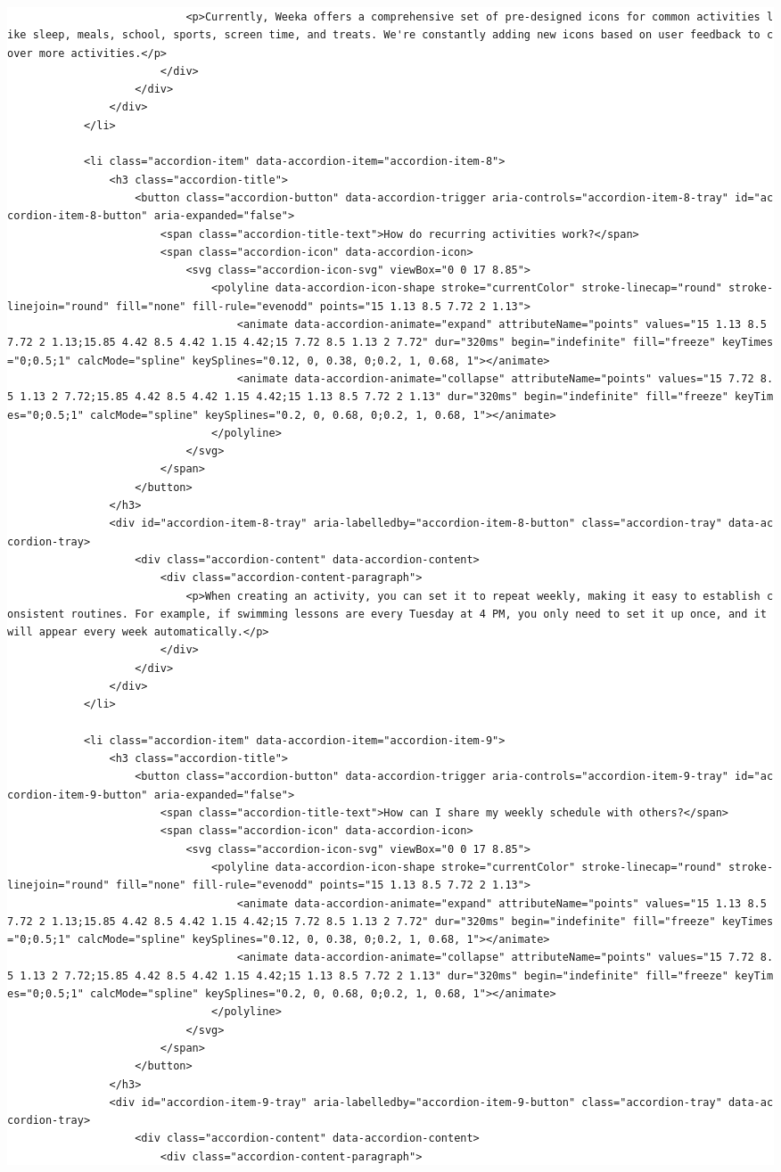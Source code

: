                                 <p>Currently, Weeka offers a comprehensive set of pre-designed icons for common activities like sleep, meals, school, sports, screen time, and treats. We're constantly adding new icons based on user feedback to cover more activities.</p>
                            </div>
                        </div>
                    </div>
                </li>
                
                <li class="accordion-item" data-accordion-item="accordion-item-8">
                    <h3 class="accordion-title">
                        <button class="accordion-button" data-accordion-trigger aria-controls="accordion-item-8-tray" id="accordion-item-8-button" aria-expanded="false">
                            <span class="accordion-title-text">How do recurring activities work?</span>
                            <span class="accordion-icon" data-accordion-icon>
                                <svg class="accordion-icon-svg" viewBox="0 0 17 8.85">
                                    <polyline data-accordion-icon-shape stroke="currentColor" stroke-linecap="round" stroke-linejoin="round" fill="none" fill-rule="evenodd" points="15 1.13 8.5 7.72 2 1.13">
                                        <animate data-accordion-animate="expand" attributeName="points" values="15 1.13 8.5 7.72 2 1.13;15.85 4.42 8.5 4.42 1.15 4.42;15 7.72 8.5 1.13 2 7.72" dur="320ms" begin="indefinite" fill="freeze" keyTimes="0;0.5;1" calcMode="spline" keySplines="0.12, 0, 0.38, 0;0.2, 1, 0.68, 1"></animate>
                                        <animate data-accordion-animate="collapse" attributeName="points" values="15 7.72 8.5 1.13 2 7.72;15.85 4.42 8.5 4.42 1.15 4.42;15 1.13 8.5 7.72 2 1.13" dur="320ms" begin="indefinite" fill="freeze" keyTimes="0;0.5;1" calcMode="spline" keySplines="0.2, 0, 0.68, 0;0.2, 1, 0.68, 1"></animate>
                                    </polyline>
                                </svg>
                            </span>
                        </button>
                    </h3>
                    <div id="accordion-item-8-tray" aria-labelledby="accordion-item-8-button" class="accordion-tray" data-accordion-tray>
                        <div class="accordion-content" data-accordion-content>
                            <div class="accordion-content-paragraph">
                                <p>When creating an activity, you can set it to repeat weekly, making it easy to establish consistent routines. For example, if swimming lessons are every Tuesday at 4 PM, you only need to set it up once, and it will appear every week automatically.</p>
                            </div>
                        </div>
                    </div>
                </li>
                
                <li class="accordion-item" data-accordion-item="accordion-item-9">
                    <h3 class="accordion-title">
                        <button class="accordion-button" data-accordion-trigger aria-controls="accordion-item-9-tray" id="accordion-item-9-button" aria-expanded="false">
                            <span class="accordion-title-text">How can I share my weekly schedule with others?</span>
                            <span class="accordion-icon" data-accordion-icon>
                                <svg class="accordion-icon-svg" viewBox="0 0 17 8.85">
                                    <polyline data-accordion-icon-shape stroke="currentColor" stroke-linecap="round" stroke-linejoin="round" fill="none" fill-rule="evenodd" points="15 1.13 8.5 7.72 2 1.13">
                                        <animate data-accordion-animate="expand" attributeName="points" values="15 1.13 8.5 7.72 2 1.13;15.85 4.42 8.5 4.42 1.15 4.42;15 7.72 8.5 1.13 2 7.72" dur="320ms" begin="indefinite" fill="freeze" keyTimes="0;0.5;1" calcMode="spline" keySplines="0.12, 0, 0.38, 0;0.2, 1, 0.68, 1"></animate>
                                        <animate data-accordion-animate="collapse" attributeName="points" values="15 7.72 8.5 1.13 2 7.72;15.85 4.42 8.5 4.42 1.15 4.42;15 1.13 8.5 7.72 2 1.13" dur="320ms" begin="indefinite" fill="freeze" keyTimes="0;0.5;1" calcMode="spline" keySplines="0.2, 0, 0.68, 0;0.2, 1, 0.68, 1"></animate>
                                    </polyline>
                                </svg>
                            </span>
                        </button>
                    </h3>
                    <div id="accordion-item-9-tray" aria-labelledby="accordion-item-9-button" class="accordion-tray" data-accordion-tray>
                        <div class="accordion-content" data-accordion-content>
                            <div class="accordion-content-paragraph">